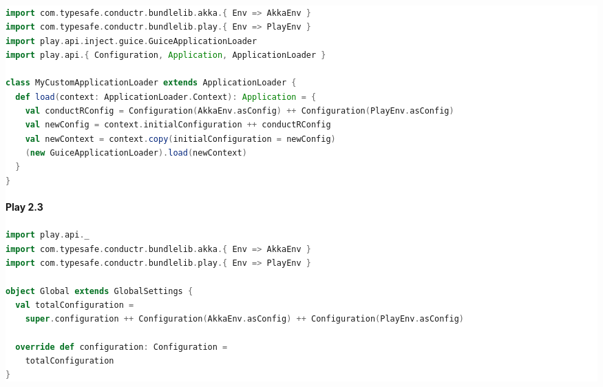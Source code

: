 ```scala
import com.typesafe.conductr.bundlelib.akka.{ Env => AkkaEnv }
import com.typesafe.conductr.bundlelib.play.{ Env => PlayEnv }
import play.api.inject.guice.GuiceApplicationLoader
import play.api.{ Configuration, Application, ApplicationLoader }

class MyCustomApplicationLoader extends ApplicationLoader {
  def load(context: ApplicationLoader.Context): Application = {
    val conductRConfig = Configuration(AkkaEnv.asConfig) ++ Configuration(PlayEnv.asConfig)
    val newConfig = context.initialConfiguration ++ conductRConfig
    val newContext = context.copy(initialConfiguration = newConfig)
    (new GuiceApplicationLoader).load(newContext)
  }
}
```

#### Play 2.3

```scala
import play.api._
import com.typesafe.conductr.bundlelib.akka.{ Env => AkkaEnv }
import com.typesafe.conductr.bundlelib.play.{ Env => PlayEnv }

object Global extends GlobalSettings {
  val totalConfiguration = 
    super.configuration ++ Configuration(AkkaEnv.asConfig) ++ Configuration(PlayEnv.asConfig)

  override def configuration: Configuration =
    totalConfiguration
}
```

